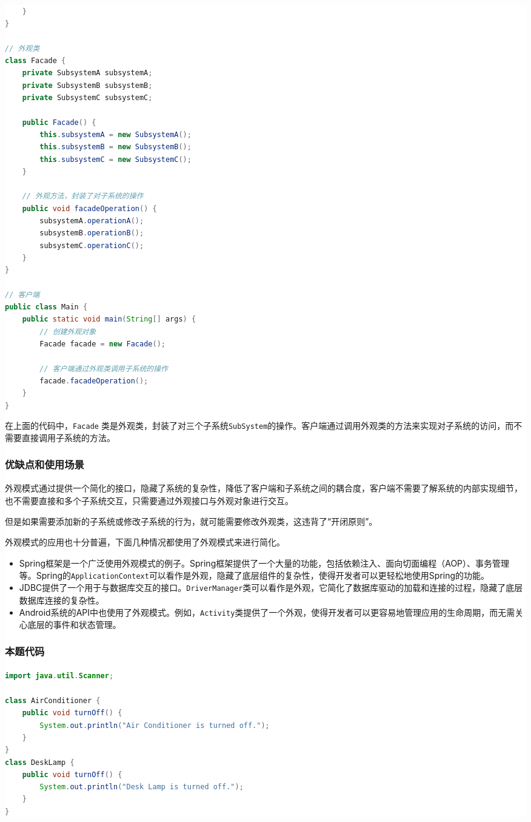 ```java
    }
}

// 外观类
class Facade {
    private SubsystemA subsystemA;
    private SubsystemB subsystemB;
    private SubsystemC subsystemC;

    public Facade() {
        this.subsystemA = new SubsystemA();
        this.subsystemB = new SubsystemB();
        this.subsystemC = new SubsystemC();
    }

    // 外观方法，封装了对子系统的操作
    public void facadeOperation() {
        subsystemA.operationA();
        subsystemB.operationB();
        subsystemC.operationC();
    }
}

// 客户端
public class Main {
    public static void main(String[] args) {
        // 创建外观对象
        Facade facade = new Facade();

        // 客户端通过外观类调用子系统的操作
        facade.facadeOperation();
    }
}
```

在上面的代码中，`Facade` 类是外观类，封装了对三个子系统`SubSystem`的操作。客户端通过调用外观类的方法来实现对子系统的访问，而不需要直接调用子系统的方法。

### 优缺点和使用场景

外观模式通过提供一个简化的接口，隐藏了系统的复杂性，降低了客户端和子系统之间的耦合度，客户端不需要了解系统的内部实现细节，也不需要直接和多个子系统交互，只需要通过外观接口与外观对象进行交互。

 但是如果需要添加新的子系统或修改子系统的行为，就可能需要修改外观类，这违背了“开闭原则”。

外观模式的应用也十分普遍，下面几种情况都使用了外观模式来进行简化。

-  Spring框架是一个广泛使用外观模式的例子。Spring框架提供了一个大量的功能，包括依赖注入、面向切面编程（AOP）、事务管理等。Spring的`ApplicationContext`可以看作是外观，隐藏了底层组件的复杂性，使得开发者可以更轻松地使用Spring的功能。
-  JDBC提供了一个用于与数据库交互的接口。`DriverManager`类可以看作是外观，它简化了数据库驱动的加载和连接的过程，隐藏了底层数据库连接的复杂性。
-  Android系统的API中也使用了外观模式。例如，`Activity`类提供了一个外观，使得开发者可以更容易地管理应用的生命周期，而无需关心底层的事件和状态管理。

### 本题代码

```JAVA
import java.util.Scanner;

class AirConditioner {
    public void turnOff() {
        System.out.println("Air Conditioner is turned off.");
    }
}
class DeskLamp {
    public void turnOff() {
        System.out.println("Desk Lamp is turned off.");
    }
}
```